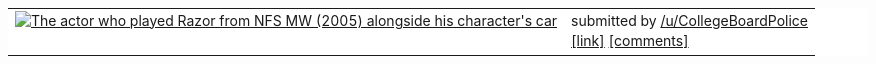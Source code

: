 <table> <tr><td> <a href="https://www.reddit.com/r/interestingasfuck/comments/1j2ywl7/the_actor_who_played_razor_from_nfs_mw_2005/"> <img src="https://preview.redd.it/g6uep8dopkme1.jpeg?width=640&amp;crop=smart&amp;auto=webp&amp;s=531291a1042572fa88d5229621c0cef26351bea1" alt="The actor who played Razor from NFS MW (2005) alongside his character's car" title="The actor who played Razor from NFS MW (2005) alongside his character's car" /> </a> </td><td> &#32; submitted by &#32; <a href="https://www.reddit.com/user/CollegeBoardPolice"> /u/CollegeBoardPolice </a> <br/> <span><a href="https://i.redd.it/g6uep8dopkme1.jpeg">[link]</a></span> &#32; <span><a href="https://www.reddit.com/r/interestingasfuck/comments/1j2ywl7/the_actor_who_played_razor_from_nfs_mw_2005/">[comments]</a></span> </td></tr></table>

